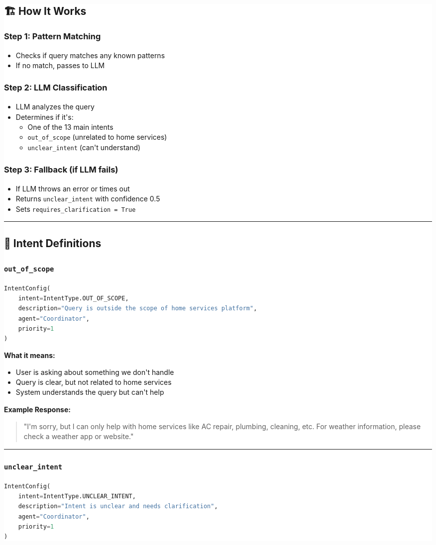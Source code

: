 
## 🏗️ How It Works

### **Step 1: Pattern Matching**
- Checks if query matches any known patterns
- If no match, passes to LLM

### **Step 2: LLM Classification**
- LLM analyzes the query
- Determines if it's:
  - One of the 13 main intents
  - `out_of_scope` (unrelated to home services)
  - `unclear_intent` (can't understand)

### **Step 3: Fallback (if LLM fails)**
- If LLM throws an error or times out
- Returns `unclear_intent` with confidence 0.5
- Sets `requires_clarification = True`

---

## 🎯 Intent Definitions

### **`out_of_scope`**
```python
IntentConfig(
    intent=IntentType.OUT_OF_SCOPE,
    description="Query is outside the scope of home services platform",
    agent="Coordinator",
    priority=1
)
```

**What it means:**
- User is asking about something we don't handle
- Query is clear, but not related to home services
- System understands the query but can't help

**Example Response:**
> "I'm sorry, but I can only help with home services like AC repair, plumbing, cleaning, etc. 
> For weather information, please check a weather app or website."

---

### **`unclear_intent`**
```python
IntentConfig(
    intent=IntentType.UNCLEAR_INTENT,
    description="Intent is unclear and needs clarification",
    agent="Coordinator",
    priority=1
)
```
